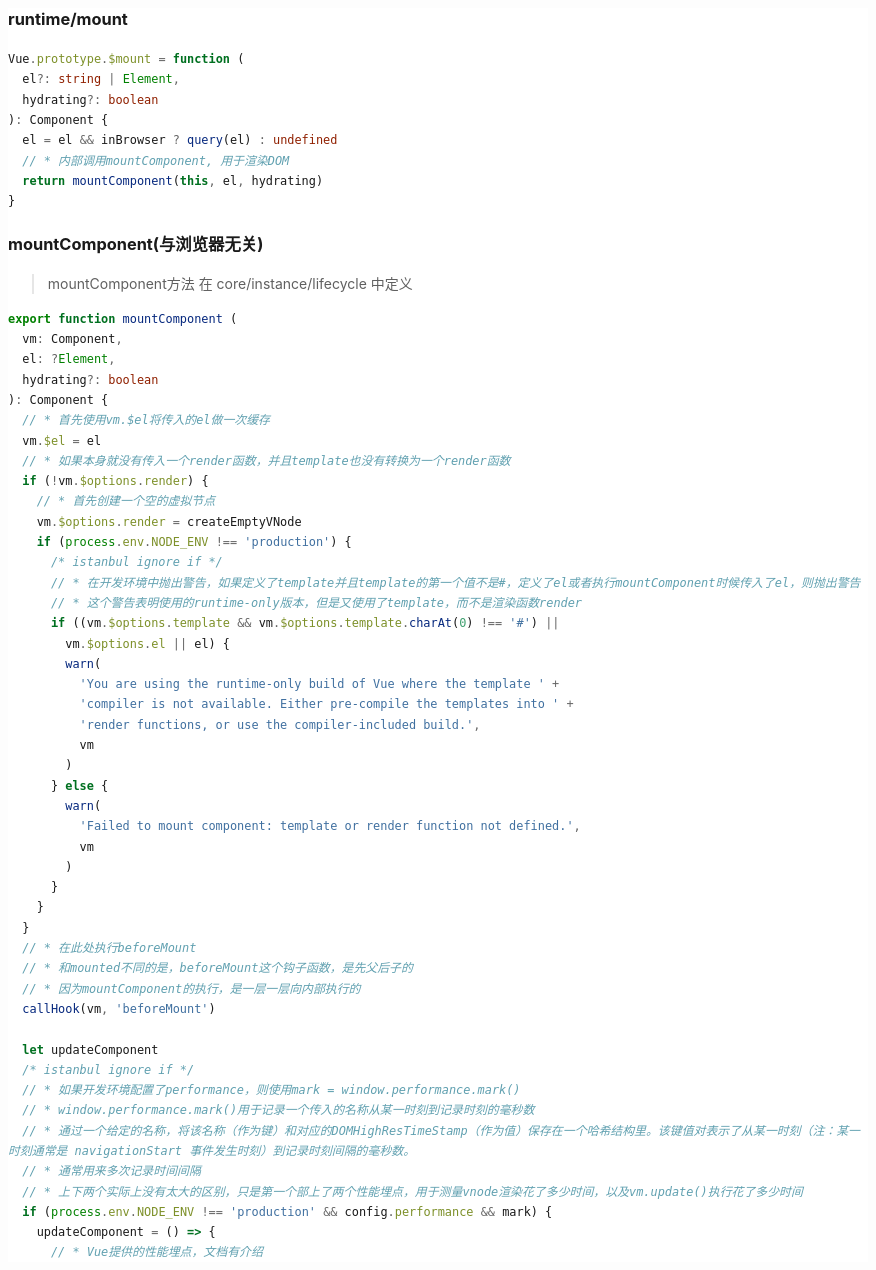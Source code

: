 ### runtime/mount

```ts
Vue.prototype.$mount = function (
  el?: string | Element,
  hydrating?: boolean
): Component {
  el = el && inBrowser ? query(el) : undefined
  // * 内部调用mountComponent, 用于渲染DOM
  return mountComponent(this, el, hydrating)
}
```

### mountComponent(与浏览器无关)

> mountComponent方法 在 core/instance/lifecycle 中定义

```ts
export function mountComponent (
  vm: Component,
  el: ?Element,
  hydrating?: boolean
): Component {
  // * 首先使用vm.$el将传入的el做一次缓存
  vm.$el = el
  // * 如果本身就没有传入一个render函数，并且template也没有转换为一个render函数
  if (!vm.$options.render) {
    // * 首先创建一个空的虚拟节点
    vm.$options.render = createEmptyVNode
    if (process.env.NODE_ENV !== 'production') {
      /* istanbul ignore if */
      // * 在开发环境中抛出警告，如果定义了template并且template的第一个值不是#，定义了el或者执行mountComponent时候传入了el，则抛出警告
      // * 这个警告表明使用的runtime-only版本，但是又使用了template，而不是渲染函数render
      if ((vm.$options.template && vm.$options.template.charAt(0) !== '#') ||
        vm.$options.el || el) {
        warn(
          'You are using the runtime-only build of Vue where the template ' +
          'compiler is not available. Either pre-compile the templates into ' +
          'render functions, or use the compiler-included build.',
          vm
        )
      } else {
        warn(
          'Failed to mount component: template or render function not defined.',
          vm
        )
      }
    }
  }
  // * 在此处执行beforeMount
  // * 和mounted不同的是，beforeMount这个钩子函数，是先父后子的
  // * 因为mountComponent的执行，是一层一层向内部执行的
  callHook(vm, 'beforeMount') 

  let updateComponent
  /* istanbul ignore if */
  // * 如果开发环境配置了performance，则使用mark = window.performance.mark()
  // * window.performance.mark()用于记录一个传入的名称从某一时刻到记录时刻的毫秒数
  // * 通过一个给定的名称，将该名称（作为键）和对应的DOMHighResTimeStamp（作为值）保存在一个哈希结构里。该键值对表示了从某一时刻（注：某一时刻通常是 navigationStart 事件发生时刻）到记录时刻间隔的毫秒数。
  // * 通常用来多次记录时间间隔
  // * 上下两个实际上没有太大的区别，只是第一个部上了两个性能埋点，用于测量vnode渲染花了多少时间，以及vm.update()执行花了多少时间
  if (process.env.NODE_ENV !== 'production' && config.performance && mark) {
    updateComponent = () => {
      // * Vue提供的性能埋点，文档有介绍
```